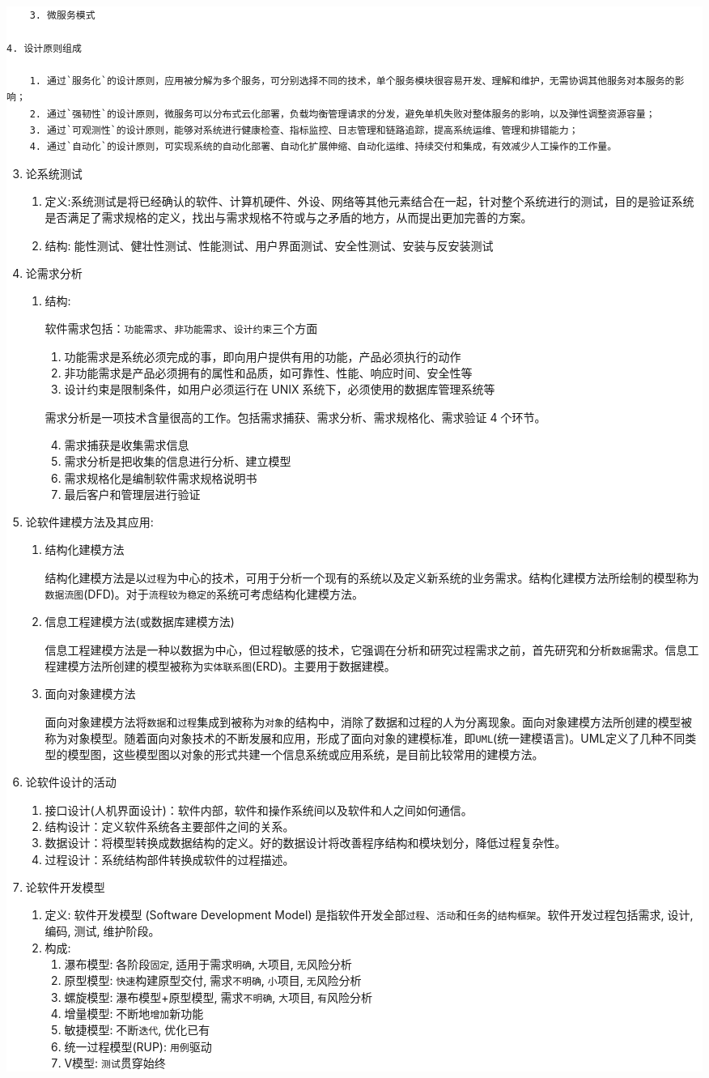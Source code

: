         3. 微服务模式

    4. 设计原则组成

        1. 通过`服务化`的设计原则，应用被分解为多个服务，可分别选择不同的技术，单个服务模块很容易开发、理解和维护，无需协调其他服务对本服务的影响；
        2. 通过`强韧性`的设计原则，微服务可以分布式云化部署，负载均衡管理请求的分发，避免单机失败对整体服务的影响，以及弹性调整资源容量；
        3. 通过`可观测性`的设计原则，能够对系统进行健康检查、指标监控、日志管理和链路追踪，提高系统运维、管理和排错能力；
        4. 通过`自动化`的设计原则，可实现系统的自动化部署、自动化扩展伸缩、自动化运维、持续交付和集成，有效减少人工操作的工作量。

3. 论系统测试

    1. 定义:系统测试是将已经确认的软件、计算机硬件、外设、网络等其他元素结合在一起，针对整个系统进行的测试，目的是验证系统是否满足了需求规格的定义，找出与需求规格不符或与之矛盾的地方，从而提出更加完善的方案。

    2. 结构: 能性测试、健壮性测试、性能测试、用户界面测试、安全性测试、安装与反安装测试

4. 论需求分析

    1. 结构: 

        软件需求包括：`功能需求`、`非功能需求`、`设计约束`三个方面

        1. 功能需求是系统必须完成的事，即向用户提供有用的功能，产品必须执行的动作
        2. 非功能需求是产品必须拥有的属性和品质，如可靠性、性能、响应时间、安全性等
        3. 设计约束是限制条件，如用户必须运行在 UNIX 系统下，必须使用的数据库管理系统等

        需求分析是一项技术含量很高的工作。包括需求捕获、需求分析、需求规格化、需求验证 4 个环节。

        4. 需求捕获是收集需求信息
        5. 需求分析是把收集的信息进行分析、建立模型
        6. 需求规格化是编制软件需求规格说明书
        7. 最后客户和管理层进行验证

5. 论软件建模方法及其应用:

    1. 结构化建模方法

        结构化建模方法是以`过程`为中心的技术，可用于分析一个现有的系统以及定义新系统的业务需求。结构化建模方法所绘制的模型称为`数据流图`(DFD)。对于`流程较为稳定的`系统可考虑结构化建模方法。

    2. 信息工程建模方法(或数据库建模方法)

        信息工程建模方法是一种以数据为中心，但过程敏感的技术，它强调在分析和研究过程需求之前，首先研究和分析`数据`需求。信息工程建模方法所创建的模型被称为`实体联系图`(ERD)。主要用于数据建模。

    3. 面向对象建模方法

        面向对象建模方法将`数据`和`过程`集成到被称为`对象`的结构中，消除了数据和过程的人为分离现象。面向对象建模方法所创建的模型被称为对象模型。随着面向对象技术的不断发展和应用，形成了面向对象的建模标准，即`UML`(统一建模语言)。UML定义了几种不同类型的模型图，这些模型图以对象的形式共建一个信息系统或应用系统，是目前比较常用的建模方法。

6. 论软件设计的活动

    1. 接口设计(人机界面设计)：软件内部，软件和操作系统间以及软件和人之间如何通信。
    2. 结构设计：定义软件系统各主要部件之间的关系。
    3. 数据设计：将模型转换成数据结构的定义。好的数据设计将改善程序结构和模块划分，降低过程复杂性。
    4. 过程设计：系统结构部件转换成软件的过程描述。

7. 论软件开发模型

    1. 定义: 软件开发模型 (Software Development Model) 是指软件开发全部`过程`、`活动`和`任务`的`结构框架`。软件开发过程包括需求, 设计, 编码, 测试, 维护阶段。
    2. 构成:
        1. 瀑布模型: 各阶段`固定`, 适用于需求`明确`, `大`项目, `无`风险分析
        2. 原型模型: `快速`构建原型交付, 需求`不明确`, `小`项目, `无`风险分析
        3. 螺旋模型: 瀑布模型+原型模型, 需求`不明确`, `大`项目, `有`风险分析
        4. 增量模型: 不断地`增加`新功能
        5. 敏捷模型: 不断`迭代`, 优化已有
        6. 统一过程模型(RUP): `用例`驱动
        7. V模型: `测试`贯穿始终
